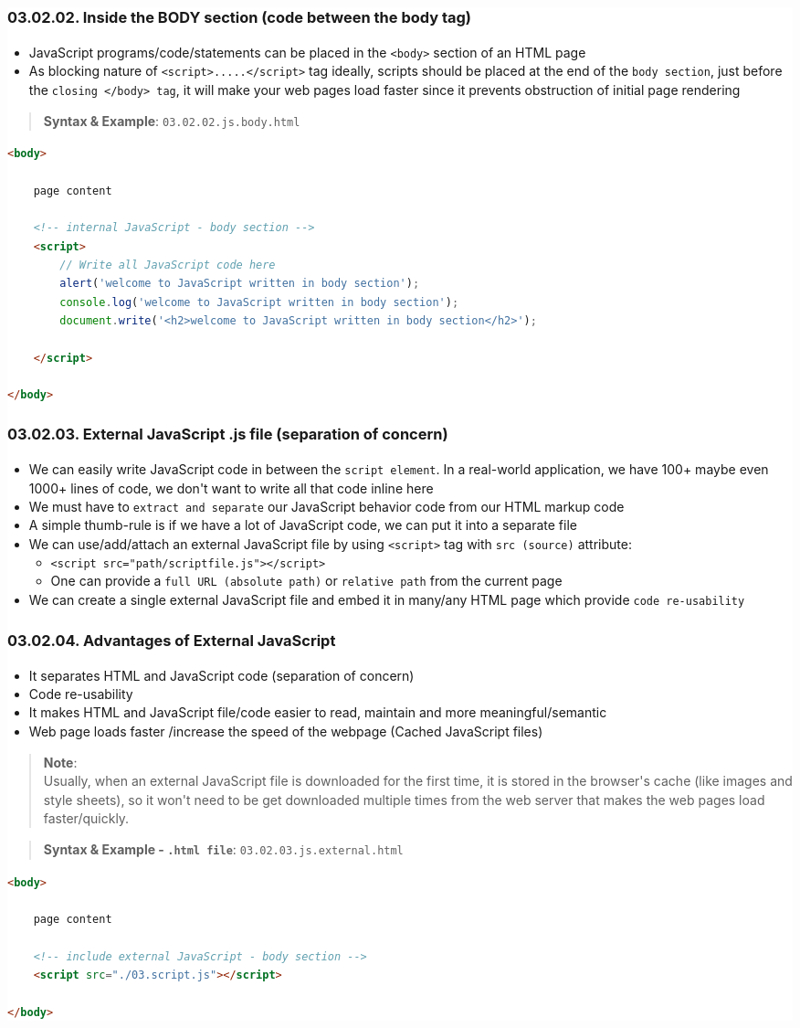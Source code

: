 ### 03.02.02. Inside the BODY section (code between the body tag)

- JavaScript programs/code/statements can be placed in the `<body>` section of an HTML page
- As blocking nature of `<script>.....</script>` tag ideally, scripts should be placed at the end of the `body section`, just before the `closing </body> tag`, it will make your web pages load faster since it prevents obstruction of initial page rendering

> **Syntax & Example**: `03.02.02.js.body.html`
```html
<body>

    page content

    <!-- internal JavaScript - body section -->
    <script>
        // Write all JavaScript code here
        alert('welcome to JavaScript written in body section');
        console.log('welcome to JavaScript written in body section');
        document.write('<h2>welcome to JavaScript written in body section</h2>');

    </script>

</body>
```

### 03.02.03. External JavaScript .js file (separation of concern)

- We can easily write JavaScript code in between the `script element`. In a real-world application, we have 100+ maybe even 1000+ lines of code, we don't want to write all that code inline here
- We must have to `extract and separate` our JavaScript behavior code from our HTML markup code
- A simple thumb-rule is if we have a lot of JavaScript code, we can put it into a separate file
- We can use/add/attach an external JavaScript file by using `<script>` tag with `src (source)` attribute:
    - ```<script src="path/scriptfile.js"></script>```
    - One can provide a `full URL (absolute path)` or `relative path` from the current page
- We can create a single external JavaScript file and embed it in many/any HTML page which provide `code re-usability`

### 03.02.04. Advantages of External JavaScript 

- It separates HTML and JavaScript code (separation of concern)
- Code re-usability
- It makes HTML and JavaScript file/code easier to read, maintain and more meaningful/semantic
- Web page loads faster /increase the speed of the webpage (Cached JavaScript files)

> **Note**: <br/>
Usually, when an external JavaScript file is downloaded for the first time, it is stored in the browser's cache (like images and style sheets), so it won't need to be get downloaded multiple times from the web server that makes the web pages load faster/quickly.

> **Syntax & Example - `.html file`**: `03.02.03.js.external.html`
```html
<body>

    page content

    <!-- include external JavaScript - body section -->
    <script src="./03.script.js"></script>
    
</body>
```
